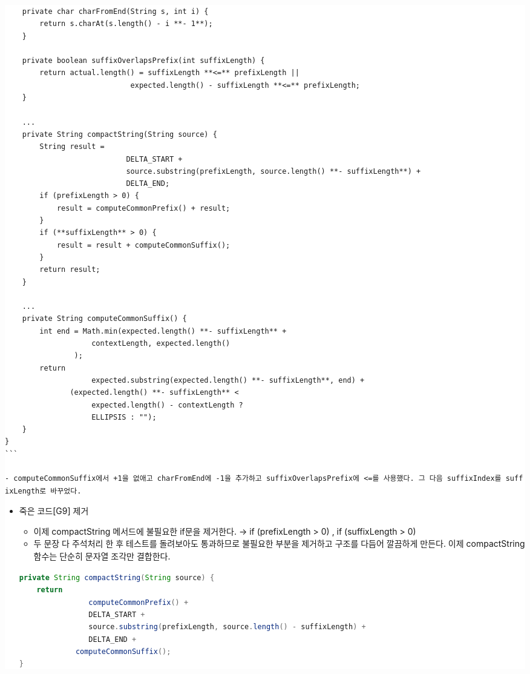         private char charFromEnd(String s, int i) {
            return s.charAt(s.length() - i **- 1**);
        }
    
        private boolean suffixOverlapsPrefix(int suffixLength) {
            return actual.length() = suffixLength **<=** prefixLength || 
    							 expected.length() - suffixLength **<=** prefixLength;
        }
    
        ...
        private String compactString(String source) {
            String result = 
    							DELTA_START + 
    							source.substring(prefixLength, source.length() **- suffixLength**) +
    							DELTA_END;
            if (prefixLength > 0) {
                result = computeCommonPrefix() + result;
            }
            if (**suffixLength** > 0) {
                result = result + computeCommonSuffix();
            }
            return result;
        }
    
        ...
        private String computeCommonSuffix() {
            int end = Math.min(expected.length() **- suffixLength** + 
    					contextLength, expected.length()
    				);
            return 
    					expected.substring(expected.length() **- suffixLength**, end) + 
    			   (expected.length() **- suffixLength** < 
    					expected.length() - contextLength ? 
    					ELLIPSIS : "");
        }
    }
    ```
    
    - computeCommonSuffix에서 +1을 없애고 charFromEnd에 -1을 추가하고 suffixOverlapsPrefix에 <=를 사용했다. 그 다음 suffixIndex를 suffixLength로 바꾸었다.
- 죽은 코드[G9] 제거
    - 이제  compactString 메서드에  불필요한 if문을 제거한다. → if (prefixLength > 0) , if (suffixLength > 0)
    - 두 문장 다 주석처리 한 후 테스트를 돌려보아도 통과하므로 불필요한 부분을 제거하고 구조를 다듬어 깔끔하게 만든다.  이제 compactString 함수는 단순히 문자열 조각만 결합한다.
    
    ```java
    private String compactString(String source) {
        return 
    				computeCommonPrefix() + 
    				DELTA_START + 
    				source.substring(prefixLength, source.length() - suffixLength) + 
    				DELTA_END + 
    			 computeCommonSuffix();
    }
    ```
    